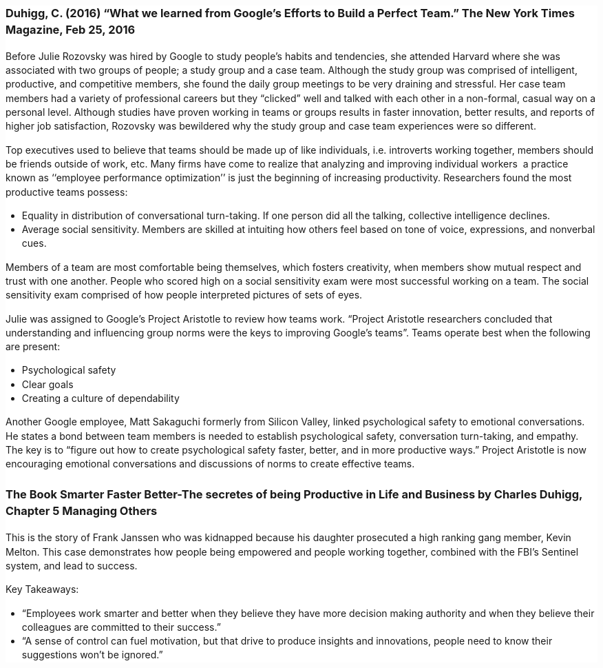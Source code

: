 ### Duhigg, C. (2016) “What we learned from Google’s Efforts to Build a Perfect Team.” The New York Times Magazine, Feb 25, 2016 
Before Julie Rozovsky was hired by Google to study people’s habits and tendencies, she attended Harvard where she was associated with two groups of people; a study group and a case team. Although the study group was comprised of intelligent, productive, and competitive members, she found the daily group meetings to be very draining and stressful.  Her case team members had a variety of professional careers but they “clicked” well and talked with each other in a non-formal, casual way on a personal level. Although studies have proven working in teams or groups results in faster innovation, better results, and reports of higher job satisfaction, Rozovsky was bewildered why the study group and case team experiences were so different.  

Top executives used to believe that teams should be made up of like individuals, i.e. introverts working together, members should be friends outside of work, etc. Many firms have come to realize that analyzing and improving individual workers ­ a practice known as ‘‘employee performance optimization’’ is just the beginning of increasing productivity.  Researchers found the most productive teams possess:
* Equality in distribution of conversational turn-taking.  If one person did all the talking, collective intelligence declines.
* Average social sensitivity.  Members are skilled at intuiting how others feel based on tone of voice, expressions, and nonverbal cues.

Members of a team are most comfortable being themselves, which fosters creativity, when members show mutual respect and trust with one another.  People who scored high on a social sensitivity exam were most successful working on a team.  The social sensitivity exam comprised of how people interpreted pictures of sets of eyes.

Julie was assigned to Google’s Project Aristotle to review how teams work.  “Project Aristotle researchers concluded that understanding and influencing group norms were the keys to improving Google’s teams”.   Teams operate best when the following are present:
* Psychological safety
* Clear goals
* Creating a culture of dependability

Another Google employee, Matt Sakaguchi formerly from Silicon Valley, linked psychological safety to emotional conversations. He states a bond between team members is needed to establish psychological safety, conversation turn-taking, and empathy.  The key is to “figure out how to create psychological safety faster, better, and in more productive ways.”  Project Aristotle is now encouraging emotional conversations and discussions of norms to create effective teams.

### The Book Smarter Faster Better-The secretes of being Productive in Life and Business by Charles Duhigg, Chapter 5 Managing Others

This is the story of Frank Janssen who was kidnapped because his daughter prosecuted a high ranking gang member, Kevin Melton.  This case demonstrates how people being empowered and people working together, combined with the FBI’s Sentinel system, and lead to success.  

Key Takeaways:
* “Employees work smarter and better when they believe they have more decision making authority and when they believe their colleagues are committed to their success.” 
* “A sense of control can fuel motivation, but that drive to produce insights and innovations, people need to know their suggestions won’t be ignored.”
